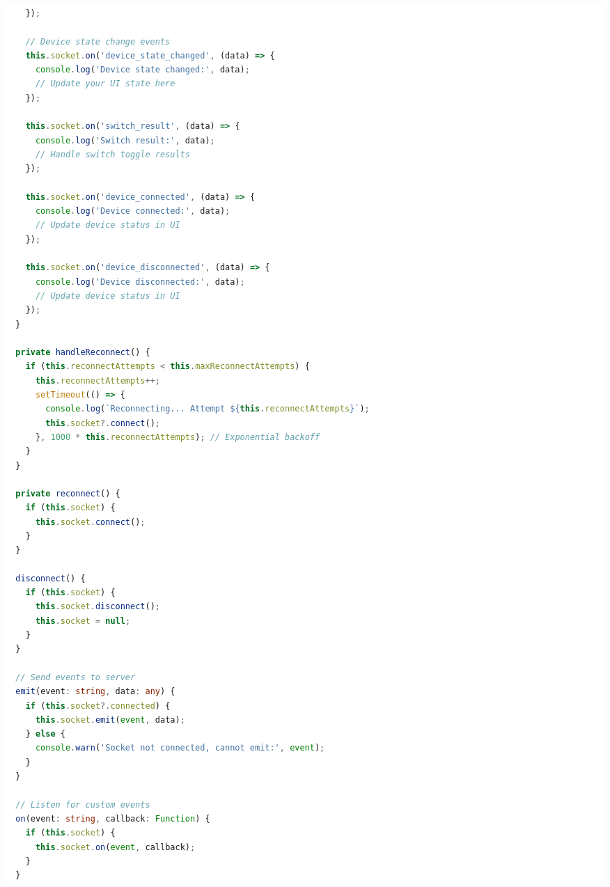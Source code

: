 ```typescript
    });

    // Device state change events
    this.socket.on('device_state_changed', (data) => {
      console.log('Device state changed:', data);
      // Update your UI state here
    });

    this.socket.on('switch_result', (data) => {
      console.log('Switch result:', data);
      // Handle switch toggle results
    });

    this.socket.on('device_connected', (data) => {
      console.log('Device connected:', data);
      // Update device status in UI
    });

    this.socket.on('device_disconnected', (data) => {
      console.log('Device disconnected:', data);
      // Update device status in UI
    });
  }

  private handleReconnect() {
    if (this.reconnectAttempts < this.maxReconnectAttempts) {
      this.reconnectAttempts++;
      setTimeout(() => {
        console.log(`Reconnecting... Attempt ${this.reconnectAttempts}`);
        this.socket?.connect();
      }, 1000 * this.reconnectAttempts); // Exponential backoff
    }
  }

  private reconnect() {
    if (this.socket) {
      this.socket.connect();
    }
  }

  disconnect() {
    if (this.socket) {
      this.socket.disconnect();
      this.socket = null;
    }
  }

  // Send events to server
  emit(event: string, data: any) {
    if (this.socket?.connected) {
      this.socket.emit(event, data);
    } else {
      console.warn('Socket not connected, cannot emit:', event);
    }
  }

  // Listen for custom events
  on(event: string, callback: Function) {
    if (this.socket) {
      this.socket.on(event, callback);
    }
  }

```